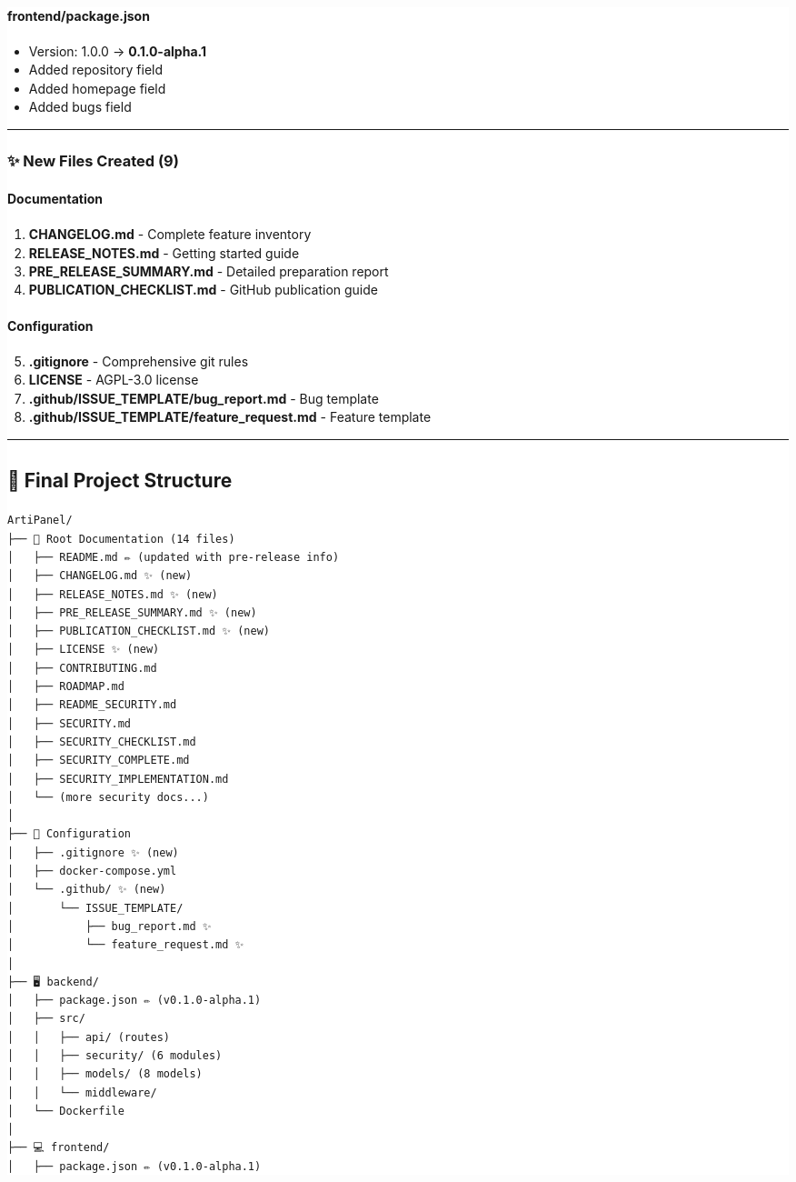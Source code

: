 #### frontend/package.json
- Version: 1.0.0 → **0.1.0-alpha.1**
- Added repository field
- Added homepage field
- Added bugs field

---

### ✨ New Files Created (9)

#### Documentation
1. **CHANGELOG.md** - Complete feature inventory
2. **RELEASE_NOTES.md** - Getting started guide
3. **PRE_RELEASE_SUMMARY.md** - Detailed preparation report
4. **PUBLICATION_CHECKLIST.md** - GitHub publication guide

#### Configuration
5. **.gitignore** - Comprehensive git rules
6. **LICENSE** - AGPL-3.0 license
7. **.github/ISSUE_TEMPLATE/bug_report.md** - Bug template
8. **.github/ISSUE_TEMPLATE/feature_request.md** - Feature template

---

## 📁 Final Project Structure

```
ArtiPanel/
├── 📄 Root Documentation (14 files)
│   ├── README.md ✏️ (updated with pre-release info)
│   ├── CHANGELOG.md ✨ (new)
│   ├── RELEASE_NOTES.md ✨ (new)
│   ├── PRE_RELEASE_SUMMARY.md ✨ (new)
│   ├── PUBLICATION_CHECKLIST.md ✨ (new)
│   ├── LICENSE ✨ (new)
│   ├── CONTRIBUTING.md
│   ├── ROADMAP.md
│   ├── README_SECURITY.md
│   ├── SECURITY.md
│   ├── SECURITY_CHECKLIST.md
│   ├── SECURITY_COMPLETE.md
│   ├── SECURITY_IMPLEMENTATION.md
│   └── (more security docs...)
│
├── 🔧 Configuration
│   ├── .gitignore ✨ (new)
│   ├── docker-compose.yml
│   └── .github/ ✨ (new)
│       └── ISSUE_TEMPLATE/
│           ├── bug_report.md ✨
│           └── feature_request.md ✨
│
├── 🖥️ backend/
│   ├── package.json ✏️ (v0.1.0-alpha.1)
│   ├── src/
│   │   ├── api/ (routes)
│   │   ├── security/ (6 modules)
│   │   ├── models/ (8 models)
│   │   └── middleware/
│   └── Dockerfile
│
├── 💻 frontend/
│   ├── package.json ✏️ (v0.1.0-alpha.1)
```